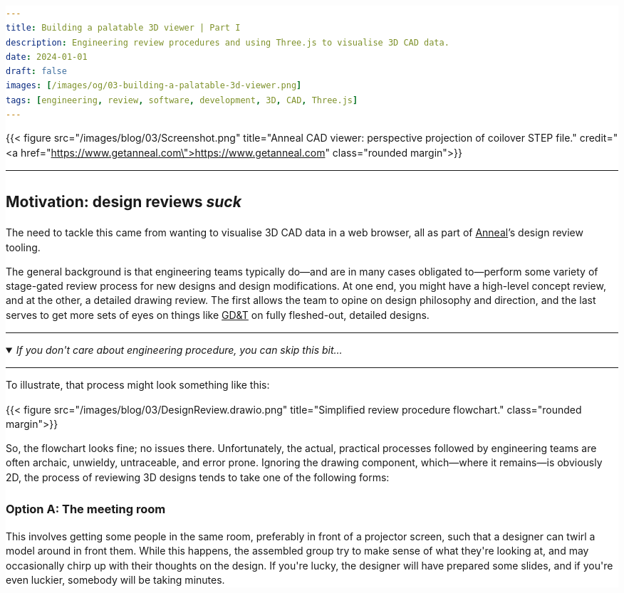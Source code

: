```yaml
---
title: Building a palatable 3D viewer | Part I
description: Engineering review procedures and using Three.js to visualise 3D CAD data.
date: 2024-01-01
draft: false
images: [/images/og/03-building-a-palatable-3d-viewer.png]
tags: [engineering, review, software, development, 3D, CAD, Three.js]
---
```


{{< figure src="/images/blog/03/Screenshot.png" title="Anneal CAD viewer: perspective projection of coilover STEP file." credit="<a href=\"https://www.getanneal.com\">https://www.getanneal.com</a>" class="rounded margin">}}

<hr/>

## Motivation: design reviews _suck_

The need to tackle this came from wanting to visualise 3D CAD data in a web browser, all as part of
[Anneal](https://www.getanneal.com)&rsquo;s design review tooling.

The general background is that engineering teams typically do—and are in many cases obligated to—perform some variety of
stage-gated review process for new designs and design modifications. At one end, you might have a high-level concept
review, and at the other, a detailed drawing review. The first allows the team to opine on design philosophy and
direction, and the last serves to get more sets of eyes on things like
[GD&T](https://en.wikipedia.org/wiki/Geometric_dimensioning_and_tolerancing) on fully fleshed-out, detailed designs.

<hr/>
<details open>
 <summary><i>If you don't care about engineering procedure, you can skip this bit...</i></summary>
 <hr/>

To illustrate, that process might look something like this:

{{< figure src="/images/blog/03/DesignReview.drawio.png" title="Simplified review procedure flowchart." class="rounded margin">}}

So, the flowchart looks fine; no issues there. Unfortunately, the actual, practical processes followed by engineering
teams are often archaic, unwieldy, untraceable, and error prone. Ignoring the drawing component, which—where it
remains—is obviously 2D, the process of reviewing 3D designs tends to take one of the following forms:

### Option A: The meeting room

This involves getting some people in the same room, preferably in front of a projector screen, such that a designer can
twirl a model around in front them. While this happens, the assembled group try to make sense of what they're looking
at, and may occasionally chirp up with their thoughts on the design. If you're lucky, the designer will have prepared
some slides, and if you're even luckier, somebody will be taking minutes.
